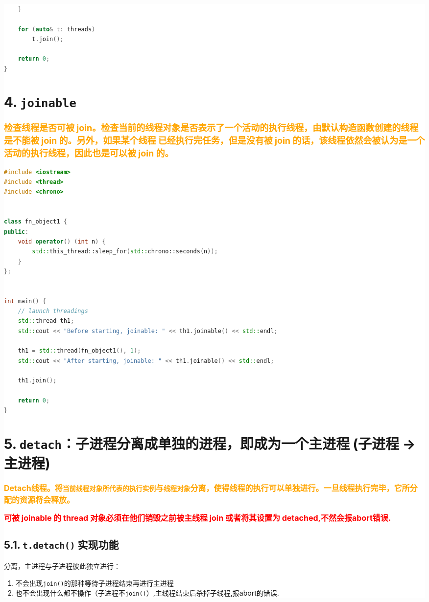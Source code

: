 ```c++
    }

    for (auto& t: threads) 
        t.join();
        
    return 0;
}
```

# 4. `joinable`
<font color="orange" size="4"><b>检查线程是否可被 join。检查当前的线程对象是否表示了一个活动的执行线程，由默认构造函数创建的线程是不能被 join 的。另外，如果某个线程 已经执行完任务，但是没有被 join 的话，该线程依然会被认为是一个活动的执行线程，因此也是可以被 join 的。</b></font>

```c++
#include <iostream>
#include <thread>
#include <chrono>


class fn_object1 {
public:
    void operator() (int n) {
        std::this_thread::sleep_for(std::chrono::seconds(n));
    }
};


int main() {
    // launch threadings
    std::thread th1;
    std::cout << "Before starting, joinable: " << th1.joinable() << std::endl;

    th1 = std::thread(fn_object1(), 1);
    std::cout << "After starting, joinable: " << th1.joinable() << std::endl;

    th1.join();

    return 0;
}
```

# 5. `detach`：子进程分离成单独的进程，即成为一个主进程 (子进程 -> 主进程)
<font color="orange" size="3"><b>Detach线程。将`当前线程对象所代表的执行实例`与`线程对象`分离，使得线程的执行可以单独进行。一旦线程执行完毕，它所分配的资源将会释放。</b></font>

<font color="red" size="3"><b>可被 joinable 的 thread 对象必须在他们销毁之前被主线程 join 或者将其设置为 detached,不然会报abort错误.</b></font>

## 5.1. `t.detach()` 实现功能
分离，主进程与子进程彼此独立进行：
1. 不会出现`join()`的那种等待子进程结束再进行主进程
2. 也不会出现什么都不操作（子进程不`join()`）,主线程结束后杀掉子线程,报abort的错误.
